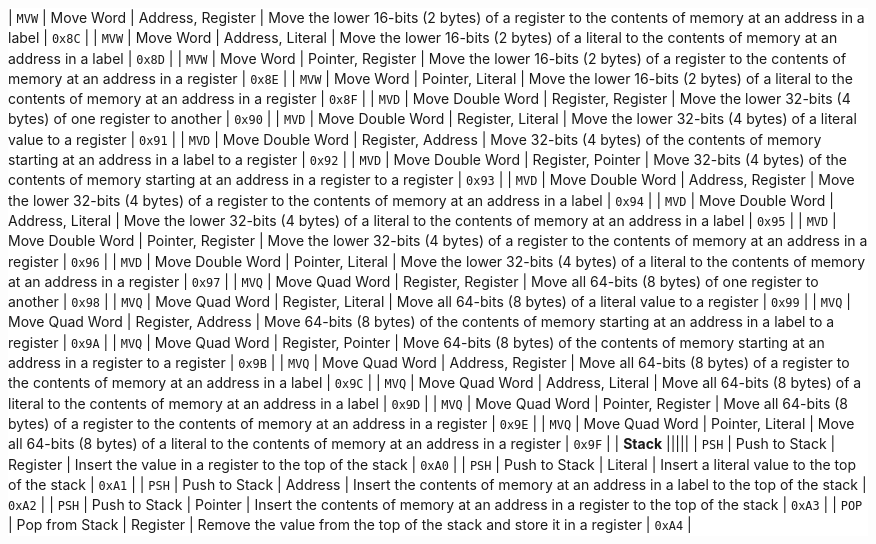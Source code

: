 | `MVW`         | Move Word                                           | Address, Register            | Move the lower 16-bits (2 bytes) of a register to the contents of memory at an address in a label                   | `0x8C` |
| `MVW`         | Move Word                                           | Address, Literal             | Move the lower 16-bits (2 bytes) of a literal to the contents of memory at an address in a label                    | `0x8D` |
| `MVW`         | Move Word                                           | Pointer, Register            | Move the lower 16-bits (2 bytes) of a register to the contents of memory at an address in a register                | `0x8E` |
| `MVW`         | Move Word                                           | Pointer, Literal             | Move the lower 16-bits (2 bytes) of a literal to the contents of memory at an address in a register                 | `0x8F` |
| `MVD`         | Move Double Word                                    | Register, Register           | Move the lower 32-bits (4 bytes) of one register to another                                                         | `0x90` |
| `MVD`         | Move Double Word                                    | Register, Literal            | Move the lower 32-bits (4 bytes) of a literal value to a register                                                   | `0x91` |
| `MVD`         | Move Double Word                                    | Register, Address            | Move 32-bits (4 bytes) of the contents of memory starting at an address in a label to a register                    | `0x92` |
| `MVD`         | Move Double Word                                    | Register, Pointer            | Move 32-bits (4 bytes) of the contents of memory starting at an address in a register to a register                 | `0x93` |
| `MVD`         | Move Double Word                                    | Address, Register            | Move the lower 32-bits (4 bytes) of a register to the contents of memory at an address in a label                   | `0x94` |
| `MVD`         | Move Double Word                                    | Address, Literal             | Move the lower 32-bits (4 bytes) of a literal to the contents of memory at an address in a label                    | `0x95` |
| `MVD`         | Move Double Word                                    | Pointer, Register            | Move the lower 32-bits (4 bytes) of a register to the contents of memory at an address in a register                | `0x96` |
| `MVD`         | Move Double Word                                    | Pointer, Literal             | Move the lower 32-bits (4 bytes) of a literal to the contents of memory at an address in a register                 | `0x97` |
| `MVQ`         | Move Quad Word                                      | Register, Register           | Move all 64-bits (8 bytes) of one register to another                                                               | `0x98` |
| `MVQ`         | Move Quad Word                                      | Register, Literal            | Move all 64-bits (8 bytes) of a literal value to a register                                                         | `0x99` |
| `MVQ`         | Move Quad Word                                      | Register, Address            | Move 64-bits (8 bytes) of the contents of memory starting at an address in a label to a register                    | `0x9A` |
| `MVQ`         | Move Quad Word                                      | Register, Pointer            | Move 64-bits (8 bytes) of the contents of memory starting at an address in a register to a register                 | `0x9B` |
| `MVQ`         | Move Quad Word                                      | Address, Register            | Move all 64-bits (8 bytes) of a register to the contents of memory at an address in a label                         | `0x9C` |
| `MVQ`         | Move Quad Word                                      | Address, Literal             | Move all 64-bits (8 bytes) of a literal to the contents of memory at an address in a label                          | `0x9D` |
| `MVQ`         | Move Quad Word                                      | Pointer, Register            | Move all 64-bits (8 bytes) of a register to the contents of memory at an address in a register                      | `0x9E` |
| `MVQ`         | Move Quad Word                                      | Pointer, Literal             | Move all 64-bits (8 bytes) of a literal to the contents of memory at an address in a register                       | `0x9F` |
| **Stack**                                                                                                                                                                                                                     |||||
| `PSH`         | Push to Stack                                       | Register                     | Insert the value in a register to the top of the stack                                                              | `0xA0` |
| `PSH`         | Push to Stack                                       | Literal                      | Insert a literal value to the top of the stack                                                                      | `0xA1` |
| `PSH`         | Push to Stack                                       | Address                      | Insert the contents of memory at an address in a label to the top of the stack                                      | `0xA2` |
| `PSH`         | Push to Stack                                       | Pointer                      | Insert the contents of memory at an address in a register to the top of the stack                                   | `0xA3` |
| `POP`         | Pop from Stack                                      | Register                     | Remove the value from the top of the stack and store it in a register                                               | `0xA4` |